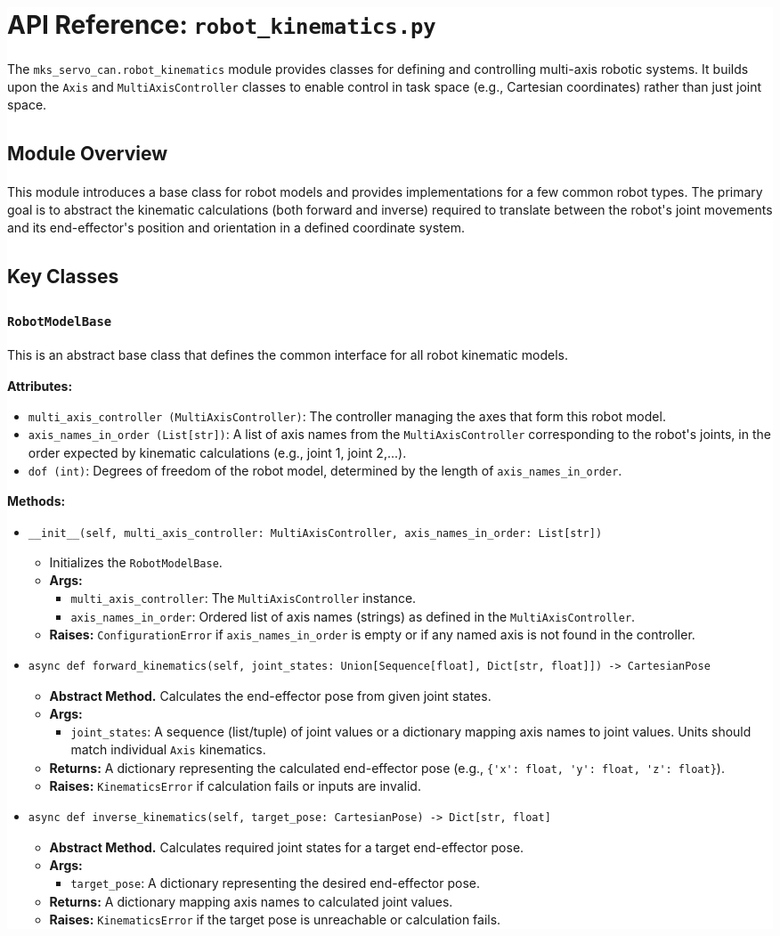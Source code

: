 # API Reference: `robot_kinematics.py`

The `mks_servo_can.robot_kinematics` module provides classes for defining and controlling multi-axis robotic systems. It builds upon the `Axis` and `MultiAxisController` classes to enable control in task space (e.g., Cartesian coordinates) rather than just joint space.

## Module Overview

This module introduces a base class for robot models and provides implementations for a few common robot types. The primary goal is to abstract the kinematic calculations (both forward and inverse) required to translate between the robot's joint movements and its end-effector's position and orientation in a defined coordinate system.

## Key Classes

### `RobotModelBase`

This is an abstract base class that defines the common interface for all robot kinematic models.

**Attributes:**

* `multi_axis_controller (MultiAxisController)`: The controller managing the axes that form this robot model.
* `axis_names_in_order (List[str])`: A list of axis names from the `MultiAxisController` corresponding to the robot's joints, in the order expected by kinematic calculations (e.g., joint 1, joint 2,...).
* `dof (int)`: Degrees of freedom of the robot model, determined by the length of `axis_names_in_order`.

**Methods:**

* `__init__(self, multi_axis_controller: MultiAxisController, axis_names_in_order: List[str])`
    * Initializes the `RobotModelBase`.
    * **Args:**
        * `multi_axis_controller`: The `MultiAxisController` instance.
        * `axis_names_in_order`: Ordered list of axis names (strings) as defined in the `MultiAxisController`.
    * **Raises:** `ConfigurationError` if `axis_names_in_order` is empty or if any named axis is not found in the controller.

* `async def forward_kinematics(self, joint_states: Union[Sequence[float], Dict[str, float]]) -> CartesianPose`
    * **Abstract Method.** Calculates the end-effector pose from given joint states.
    * **Args:**
        * `joint_states`: A sequence (list/tuple) of joint values or a dictionary mapping axis names to joint values. Units should match individual `Axis` kinematics.
    * **Returns:** A dictionary representing the calculated end-effector pose (e.g., `{'x': float, 'y': float, 'z': float}`).
    * **Raises:** `KinematicsError` if calculation fails or inputs are invalid.

* `async def inverse_kinematics(self, target_pose: CartesianPose) -> Dict[str, float]`
    * **Abstract Method.** Calculates required joint states for a target end-effector pose.
    * **Args:**
        * `target_pose`: A dictionary representing the desired end-effector pose.
    * **Returns:** A dictionary mapping axis names to calculated joint values.
    * **Raises:** `KinematicsError` if the target pose is unreachable or calculation fails.
